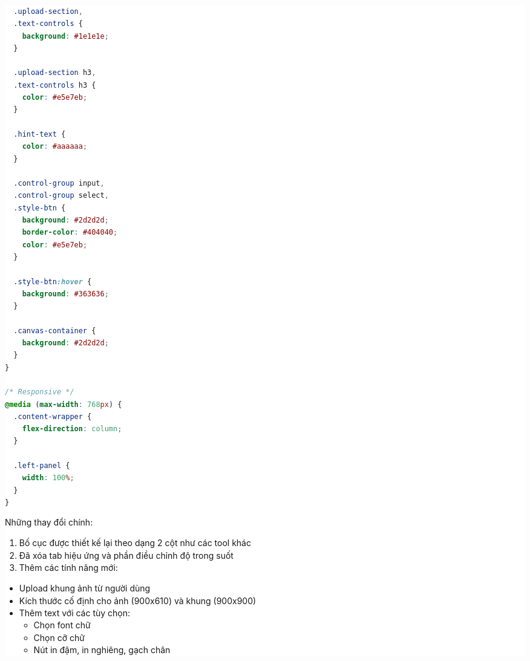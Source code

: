 ```css:src/app/features/image-tools/edit/frame-image/frame-image.component.css
  .upload-section,
  .text-controls {
    background: #1e1e1e;
  }

  .upload-section h3,
  .text-controls h3 {
    color: #e5e7eb;
  }

  .hint-text {
    color: #aaaaaa;
  }

  .control-group input,
  .control-group select,
  .style-btn {
    background: #2d2d2d;
    border-color: #404040;
    color: #e5e7eb;
  }

  .style-btn:hover {
    background: #363636;
  }

  .canvas-container {
    background: #2d2d2d;
  }
}

/* Responsive */
@media (max-width: 768px) {
  .content-wrapper {
    flex-direction: column;
  }

  .left-panel {
    width: 100%;
  }
}
```

Những thay đổi chính:

1. Bố cục được thiết kế lại theo dạng 2 cột như các tool khác
2. Đã xóa tab hiệu ứng và phần điều chỉnh độ trong suốt
3. Thêm các tính năng mới:

- Upload khung ảnh từ người dùng
- Kích thước cố định cho ảnh (900x610) và khung (900x900)
- Thêm text với các tùy chọn:
  - Chọn font chữ
  - Chọn cỡ chữ
  - Nút in đậm, in nghiêng, gạch chân

